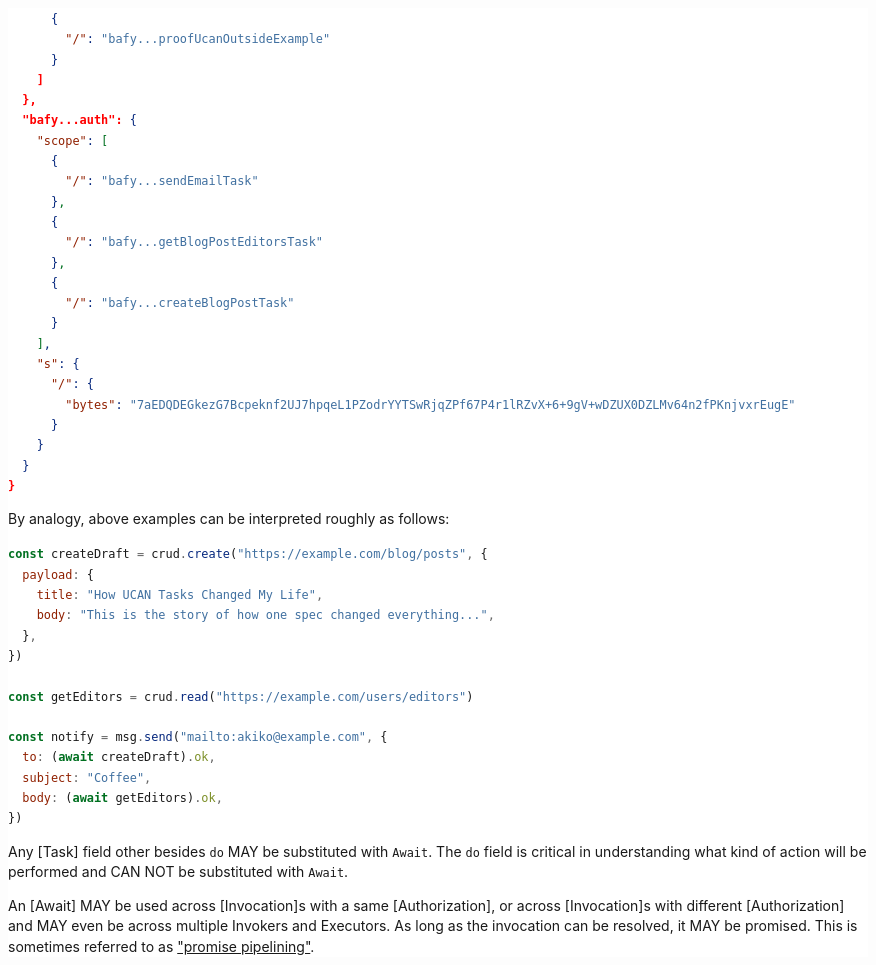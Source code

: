 ```json
      {
        "/": "bafy...proofUcanOutsideExample"
      }
    ]
  },
  "bafy...auth": {
    "scope": [
      {
        "/": "bafy...sendEmailTask"
      },
      {
        "/": "bafy...getBlogPostEditorsTask"
      },
      {
        "/": "bafy...createBlogPostTask"
      }
    ],
    "s": {
      "/": {
        "bytes": "7aEDQDEGkezG7Bcpeknf2UJ7hpqeL1PZodrYYTSwRjqZPf67P4r1lRZvX+6+9gV+wDZUX0DZLMv64n2fPKnjvxrEugE"
      }
    }
  }
}
```

By analogy, above examples can be interpreted roughly as follows:

```js
const createDraft = crud.create("https://example.com/blog/posts", {
  payload: {
    title: "How UCAN Tasks Changed My Life",
    body: "This is the story of how one spec changed everything...",
  },
})

const getEditors = crud.read("https://example.com/users/editors")

const notify = msg.send("mailto:akiko@example.com", {
  to: (await createDraft).ok,
  subject: "Coffee",
  body: (await getEditors).ok,
})
```

Any [Task] field other besides `do` MAY be substituted with `Await`. The `do` field is critical in understanding what kind of action will be performed and CAN NOT be substituted with `Await`.

An [Await] MAY be used across [Invocation]s with a same [Authorization], or across [Invocation]s with different [Authorization] and MAY even be across multiple Invokers and Executors. As long as the invocation can be resolved, it MAY be promised. This is sometimes referred to as ["promise pipelining"](http://erights.org/elib/distrib/pipeline.html).
